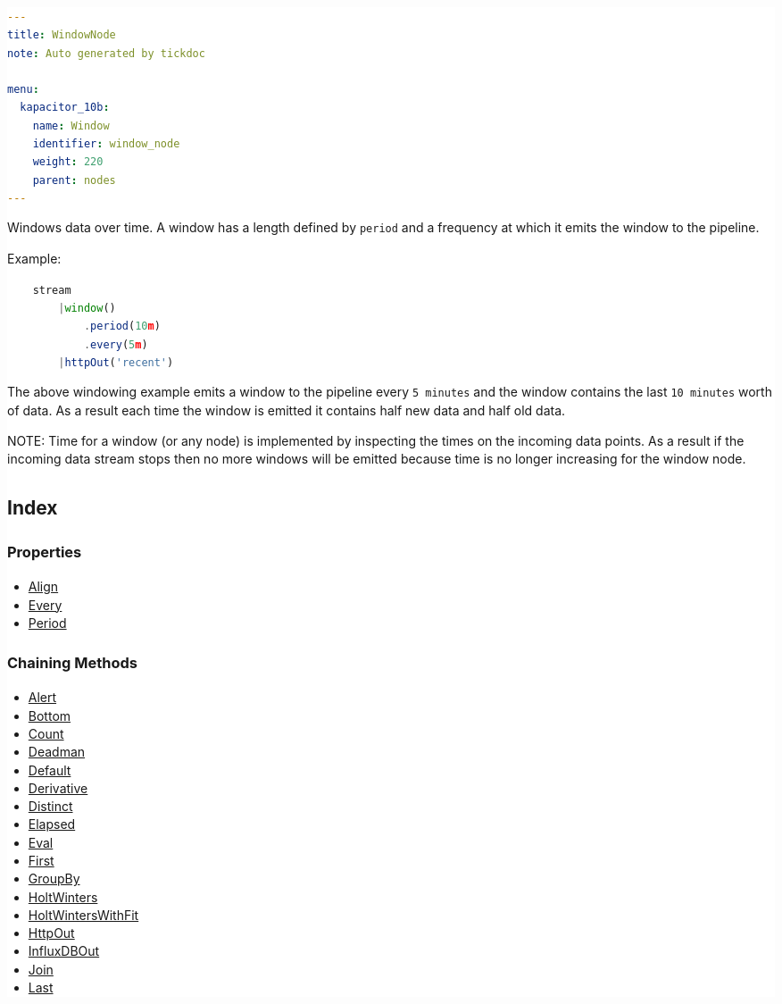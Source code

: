 ```yaml
---
title: WindowNode
note: Auto generated by tickdoc

menu:
  kapacitor_10b:
    name: Window
    identifier: window_node
    weight: 220
    parent: nodes
---
```


Windows data over time. 
A window has a length defined by `period` 
and a frequency at which it emits the window to the pipeline. 

Example: 


```javascript
    stream
        |window()
            .period(10m)
            .every(5m)
        |httpOut('recent')
```

The above windowing example emits a window to the pipeline every `5 minutes` 
and the window contains the last `10 minutes` worth of data. 
As a result each time the window is emitted it contains half new data and half old data. 

NOTE: Time for a window (or any node) is implemented by inspecting the times on the incoming data points. 
As a result if the incoming data stream stops then no more windows will be emitted because time is no longer 
increasing for the window node. 


Index
-----

### Properties

-	[Align](/kapacitor/v1.0b/nodes/window_node/#align)
-	[Every](/kapacitor/v1.0b/nodes/window_node/#every)
-	[Period](/kapacitor/v1.0b/nodes/window_node/#period)

### Chaining Methods

-	[Alert](/kapacitor/v1.0b/nodes/window_node/#alert)
-	[Bottom](/kapacitor/v1.0b/nodes/window_node/#bottom)
-	[Count](/kapacitor/v1.0b/nodes/window_node/#count)
-	[Deadman](/kapacitor/v1.0b/nodes/window_node/#deadman)
-	[Default](/kapacitor/v1.0b/nodes/window_node/#default)
-	[Derivative](/kapacitor/v1.0b/nodes/window_node/#derivative)
-	[Distinct](/kapacitor/v1.0b/nodes/window_node/#distinct)
-	[Elapsed](/kapacitor/v1.0b/nodes/window_node/#elapsed)
-	[Eval](/kapacitor/v1.0b/nodes/window_node/#eval)
-	[First](/kapacitor/v1.0b/nodes/window_node/#first)
-	[GroupBy](/kapacitor/v1.0b/nodes/window_node/#groupby)
-	[HoltWinters](/kapacitor/v1.0b/nodes/window_node/#holtwinters)
-	[HoltWintersWithFit](/kapacitor/v1.0b/nodes/window_node/#holtwinterswithfit)
-	[HttpOut](/kapacitor/v1.0b/nodes/window_node/#httpout)
-	[InfluxDBOut](/kapacitor/v1.0b/nodes/window_node/#influxdbout)
-	[Join](/kapacitor/v1.0b/nodes/window_node/#join)
-	[Last](/kapacitor/v1.0b/nodes/window_node/#last)